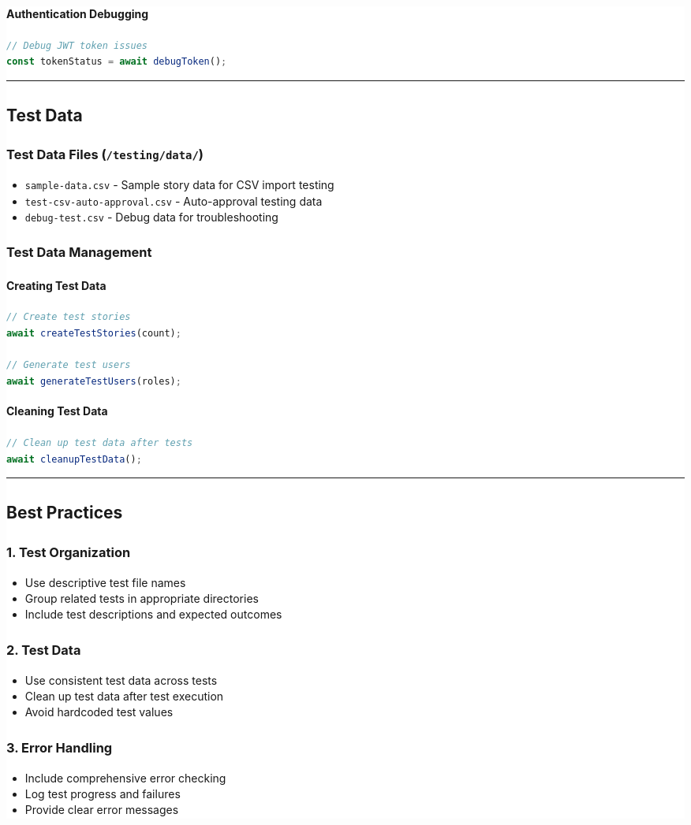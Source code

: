 #### Authentication Debugging
```javascript
// Debug JWT token issues
const tokenStatus = await debugToken();
```

---

## Test Data

### Test Data Files (`/testing/data/`)

- `sample-data.csv` - Sample story data for CSV import testing
- `test-csv-auto-approval.csv` - Auto-approval testing data
- `debug-test.csv` - Debug data for troubleshooting

### Test Data Management

#### Creating Test Data
```javascript
// Create test stories
await createTestStories(count);

// Generate test users
await generateTestUsers(roles);
```

#### Cleaning Test Data
```javascript
// Clean up test data after tests
await cleanupTestData();
```

---

## Best Practices

### 1. Test Organization
- Use descriptive test file names
- Group related tests in appropriate directories
- Include test descriptions and expected outcomes

### 2. Test Data
- Use consistent test data across tests
- Clean up test data after test execution
- Avoid hardcoded test values

### 3. Error Handling
- Include comprehensive error checking
- Log test progress and failures
- Provide clear error messages
